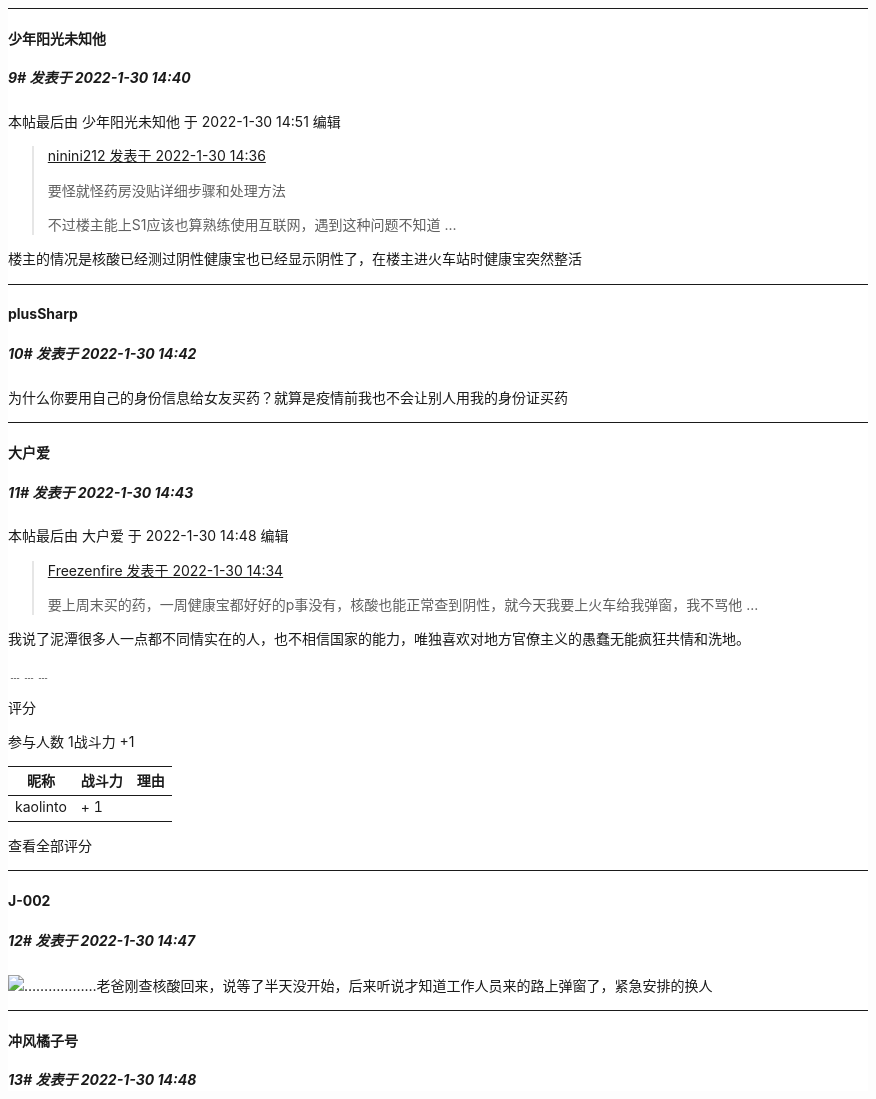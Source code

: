 *****

####  少年阳光未知他  
##### 9#       发表于 2022-1-30 14:40

 本帖最后由 少年阳光未知他 于 2022-1-30 14:51 编辑 
<blockquote><a href="httphttps://bbs.saraba1st.com/2b/forum.php?mod=redirect&amp;goto=findpost&amp;pid=54484321&amp;ptid=2050039" target="_blank">ninini212 发表于 2022-1-30 14:36</a>

要怪就怪药房没贴详细步骤和处理方法

不过楼主能上S1应该也算熟练使用互联网，遇到这种问题不知道 ...</blockquote>
楼主的情况是核酸已经测过阴性健康宝也已经显示阴性了，在楼主进火车站时健康宝突然整活

*****

####  plusSharp  
##### 10#       发表于 2022-1-30 14:42

为什么你要用自己的身份信息给女友买药？就算是疫情前我也不会让别人用我的身份证买药

*****

####  大户爱  
##### 11#       发表于 2022-1-30 14:43

 本帖最后由 大户爱 于 2022-1-30 14:48 编辑 
<blockquote><a href="httphttps://bbs.saraba1st.com/2b/forum.php?mod=redirect&amp;goto=findpost&amp;pid=54484283&amp;ptid=2050039" target="_blank">Freezenfire 发表于 2022-1-30 14:34</a>

要上周末买的药，一周健康宝都好好的p事没有，核酸也能正常查到阴性，就今天我要上火车给我弹窗，我不骂他 ...</blockquote>
我说了泥潭很多人一点都不同情实在的人，也不相信国家的能力，唯独喜欢对地方官僚主义的愚蠢无能疯狂共情和洗地。

﹍﹍﹍

评分

 参与人数 1战斗力 +1

|昵称|战斗力|理由|
|----|---|---|
| kaolinto| + 1||

查看全部评分

*****

####  J-002  
##### 12#       发表于 2022-1-30 14:47

<img src="https://static.saraba1st.com/image/smiley/face2017/002.png" referrerpolicy="no-referrer">………………老爸刚查核酸回来，说等了半天没开始，后来听说才知道工作人员来的路上弹窗了，紧急安排的换人

*****

####  冲风橘子号  
##### 13#       发表于 2022-1-30 14:48

